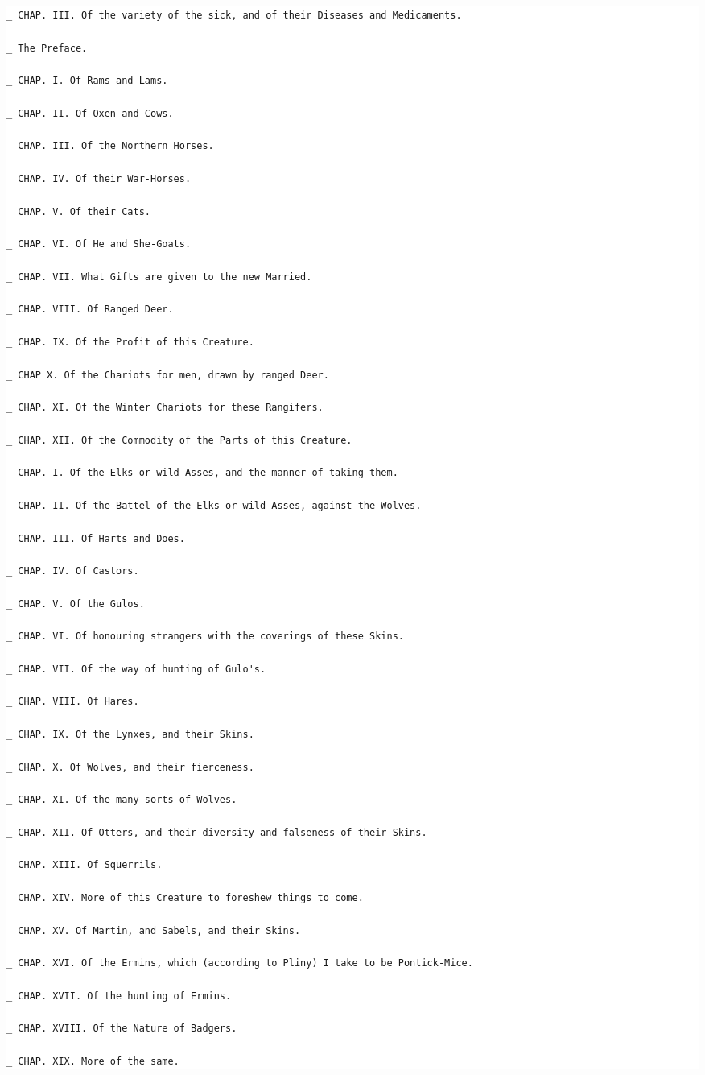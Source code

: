     _ CHAP. III. Of the variety of the sick, and of their Diseases and Medicaments.

    _ The Preface.

    _ CHAP. I. Of Rams and Lams.

    _ CHAP. II. Of Oxen and Cows.

    _ CHAP. III. Of the Northern Horses.

    _ CHAP. IV. Of their War-Horses.

    _ CHAP. V. Of their Cats.

    _ CHAP. VI. Of He and She-Goats.

    _ CHAP. VII. What Gifts are given to the new Married.

    _ CHAP. VIII. Of Ranged Deer.

    _ CHAP. IX. Of the Profit of this Creature.

    _ CHAP X. Of the Chariots for men, drawn by ranged Deer.

    _ CHAP. XI. Of the Winter Chariots for these Rangifers.

    _ CHAP. XII. Of the Commodity of the Parts of this Creature.

    _ CHAP. I. Of the Elks or wild Asses, and the manner of taking them.

    _ CHAP. II. Of the Battel of the Elks or wild Asses, against the Wolves.

    _ CHAP. III. Of Harts and Does.

    _ CHAP. IV. Of Castors.

    _ CHAP. V. Of the Gulos.

    _ CHAP. VI. Of honouring strangers with the coverings of these Skins.

    _ CHAP. VII. Of the way of hunting of Gulo's.

    _ CHAP. VIII. Of Hares.

    _ CHAP. IX. Of the Lynxes, and their Skins.

    _ CHAP. X. Of Wolves, and their fierceness.

    _ CHAP. XI. Of the many sorts of Wolves.

    _ CHAP. XII. Of Otters, and their diversity and falseness of their Skins.

    _ CHAP. XIII. Of Squerrils.

    _ CHAP. XIV. More of this Creature to foreshew things to come.

    _ CHAP. XV. Of Martin, and Sabels, and their Skins.

    _ CHAP. XVI. Of the Ermins, which (according to Pliny) I take to be Pontick-Mice.

    _ CHAP. XVII. Of the hunting of Ermins.

    _ CHAP. XVIII. Of the Nature of Badgers.

    _ CHAP. XIX. More of the same.

